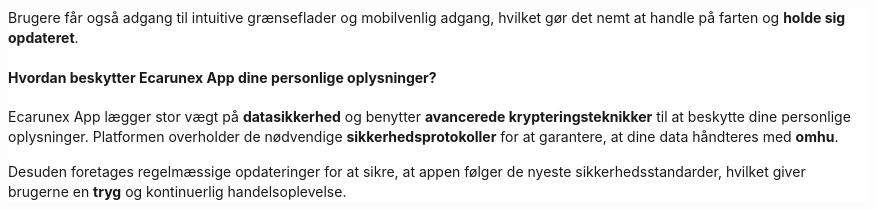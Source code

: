 Brugere får også adgang til intuitive grænseflader og mobilvenlig adgang, hvilket gør det nemt at handle på farten og **holde sig opdateret**.

#### Hvordan beskytter Ecarunex App dine personlige oplysninger?  
Ecarunex App lægger stor vægt på **datasikkerhed** og benytter **avancerede krypteringsteknikker** til at beskytte dine personlige oplysninger. Platformen overholder de nødvendige **sikkerhedsprotokoller** for at garantere, at dine data håndteres med **omhu**. 

Desuden foretages regelmæssige opdateringer for at sikre, at appen følger de nyeste sikkerhedsstandarder, hvilket giver brugerne en **tryg** og kontinuerlig handelsoplevelse.
